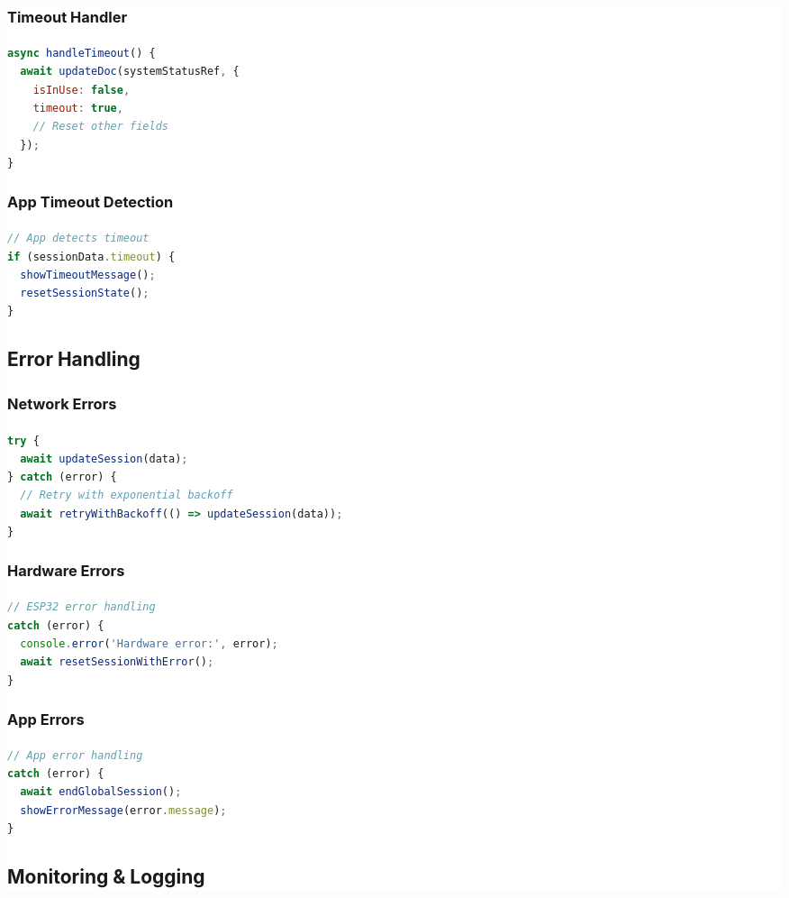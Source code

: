 ### Timeout Handler
```javascript
async handleTimeout() {
  await updateDoc(systemStatusRef, {
    isInUse: false,
    timeout: true,
    // Reset other fields
  });
}
```

### App Timeout Detection
```javascript
// App detects timeout
if (sessionData.timeout) {
  showTimeoutMessage();
  resetSessionState();
}
```

## Error Handling

### Network Errors
```javascript
try {
  await updateSession(data);
} catch (error) {
  // Retry with exponential backoff
  await retryWithBackoff(() => updateSession(data));
}
```

### Hardware Errors
```javascript
// ESP32 error handling
catch (error) {
  console.error('Hardware error:', error);
  await resetSessionWithError();
}
```

### App Errors
```javascript
// App error handling
catch (error) {
  await endGlobalSession();
  showErrorMessage(error.message);
}
```

## Monitoring & Logging
